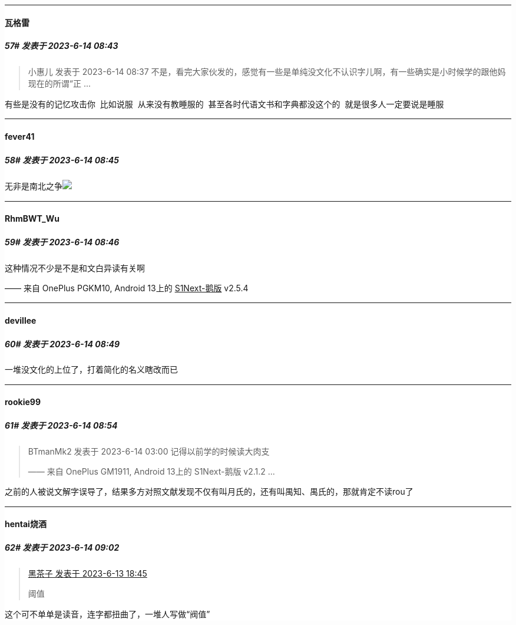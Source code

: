 *****

####  瓦格雷  
##### 57#       发表于 2023-6-14 08:43

<blockquote>小惠儿 发表于 2023-6-14 08:37
不是，看完大家伙发的，感觉有一些是单纯没文化不认识字儿啊，有一些确实是小时候学的跟他妈现在的所谓“正 ...</blockquote>
有些是没有的记忆攻击你  比如说服  从来没有教睡服的  甚至各时代语文书和字典都没这个的  就是很多人一定要说是睡服

*****

####  fever41  
##### 58#       发表于 2023-6-14 08:45

无非是南北之争<img src="https://static.saraba1st.com/image/smiley/face2017/037.png" referrerpolicy="no-referrer">

*****

####  RhmBWT_Wu  
##### 59#       发表于 2023-6-14 08:46

这种情况不少是不是和文白异读有关啊

—— 来自 OnePlus PGKM10, Android 13上的 [S1Next-鹅版](https://github.com/ykrank/S1-Next/releases) v2.5.4

*****

####  devillee  
##### 60#       发表于 2023-6-14 08:49

一堆没文化的上位了，打着简化的名义瞎改而已


*****

####  rookie99  
##### 61#       发表于 2023-6-14 08:54

<blockquote>BTmanMk2 发表于 2023-6-14 03:00
记得以前学的时候读大肉支

—— 来自 OnePlus GM1911, Android 13上的 S1Next-鹅版 v2.1.2 ...</blockquote>
之前的人被说文解字误导了，结果多方对照文献发现不仅有叫月氏的，还有叫禺知、禺氏的，那就肯定不读rou了

*****

####  hentai烧酒  
##### 62#       发表于 2023-6-14 09:02

<blockquote><a href="httphttps://bbs.saraba1st.com/2b/forum.php?mod=redirect&amp;goto=findpost&amp;pid=61270675&amp;ptid=2139849" target="_blank">黑茶子 发表于 2023-6-13 18:45</a>

阈值</blockquote>
这个可不单单是读音，连字都扭曲了，一堆人写做“阀值”
